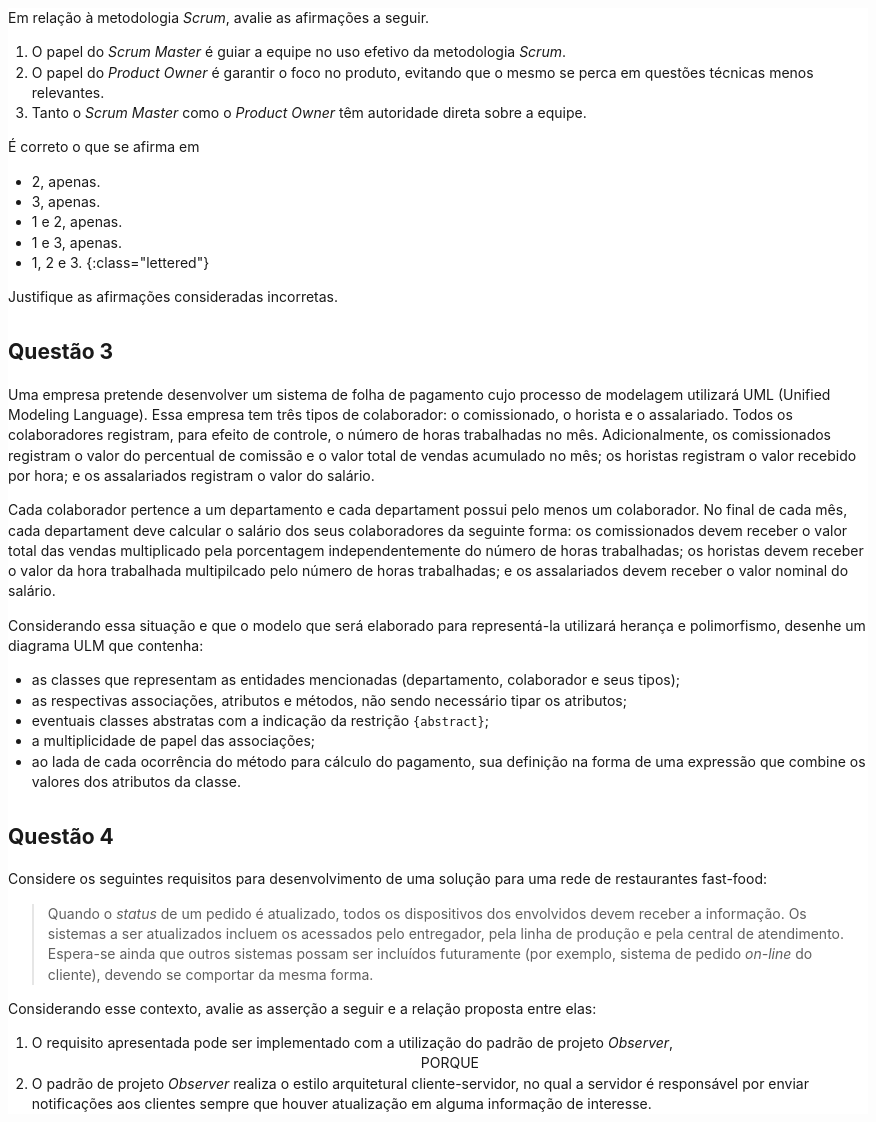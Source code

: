 Em relação à metodologia _Scrum_, avalie as afirmações a seguir.
1. O papel do _Scrum Master_ é guiar a equipe no uso efetivo da metodologia _Scrum_.
2. O papel do _Product Owner_ é garantir o foco no produto, evitando que o mesmo se perca em questões técnicas menos relevantes.
3. Tanto o _Scrum Master_ como o _Product Owner_ têm autoridade direta sobre a equipe.

É correto o que se afirma em

* 2, apenas.
* 3, apenas.
* 1 e 2, apenas.
* 1 e 3, apenas.
* 1, 2 e 3.
{:class="lettered"}

Justifique as afirmações consideradas incorretas.


## Questão 3 ##

Uma empresa pretende desenvolver um sistema de folha de pagamento cujo processo de modelagem utilizará UML (Unified Modeling Language). Essa empresa tem três tipos de colaborador: o comissionado, o horista e o assalariado. Todos os colaboradores registram, para efeito de controle, o número de horas trabalhadas no mês. Adicionalmente, os comissionados registram o valor do percentual de comissão e o valor total de vendas acumulado no mês; os horistas registram o valor recebido por hora; e os assalariados registram o valor do salário.

Cada colaborador pertence a um departamento e cada departament possui pelo menos um colaborador. No final de cada mês, cada departament deve calcular o salário dos seus colaboradores da seguinte forma: os comissionados devem receber o valor total das vendas multiplicado pela porcentagem independentemente do número de horas trabalhadas; os horistas devem receber o valor da hora trabalhada multipilcado pelo número de horas trabalhadas; e os assalariados devem receber o valor nominal do salário.

Considerando essa situação e que o modelo que será elaborado para representá-la utilizará herança e polimorfismo, desenhe um diagrama ULM que contenha:

* as classes que representam as entidades mencionadas (departamento, colaborador e seus tipos);
* as respectivas associações, atributos e métodos, não sendo necessário tipar os atributos;
* eventuais classes abstratas com a indicação da restrição `{abstract}`;
* a multiplicidade de papel das associações;
* ao lada de cada ocorrência do método para cálculo do pagamento, sua definição na forma de uma expressão que combine os valores dos atributos da classe.


## Questão 4 ##

Considere os seguintes requisitos para desenvolvimento de uma solução para uma rede de restaurantes fast-food:
> Quando o _status_ de um pedido é atualizado, todos os dispositivos dos envolvidos devem receber a informação. Os sistemas a ser atualizados incluem os acessados pelo entregador, pela linha de produção e pela central de atendimento. Espera-se ainda que outros sistemas possam ser incluídos futuramente (por exemplo, sistema de pedido _on-line_ do cliente), devendo se comportar da mesma forma.

Considerando esse contexto, avalie as asserção a seguir e a relação proposta entre elas:
1. O requisito apresentada pode ser implementado com a utilização do padrão de projeto _Observer_,
<span style="display:block; text-align:center; font-weight: 400">PORQUE</span>
2. O padrão de projeto _Observer_ realiza o estilo arquitetural cliente-servidor, no qual a servidor é responsável por enviar notificações aos clientes sempre que houver atualização em alguma informação de interesse.

